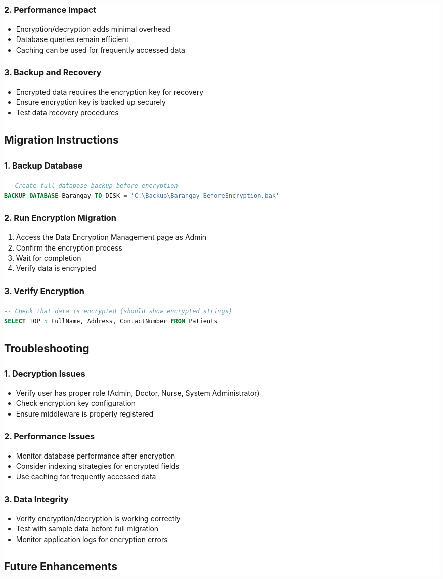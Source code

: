 ### 2. Performance Impact
- Encryption/decryption adds minimal overhead
- Database queries remain efficient
- Caching can be used for frequently accessed data

### 3. Backup and Recovery
- Encrypted data requires the encryption key for recovery
- Ensure encryption key is backed up securely
- Test data recovery procedures

## Migration Instructions

### 1. Backup Database
```sql
-- Create full database backup before encryption
BACKUP DATABASE Barangay TO DISK = 'C:\Backup\Barangay_BeforeEncryption.bak'
```

### 2. Run Encryption Migration
1. Access the Data Encryption Management page as Admin
2. Confirm the encryption process
3. Wait for completion
4. Verify data is encrypted

### 3. Verify Encryption
```sql
-- Check that data is encrypted (should show encrypted strings)
SELECT TOP 5 FullName, Address, ContactNumber FROM Patients
```

## Troubleshooting

### 1. Decryption Issues
- Verify user has proper role (Admin, Doctor, Nurse, System Administrator)
- Check encryption key configuration
- Ensure middleware is properly registered

### 2. Performance Issues
- Monitor database performance after encryption
- Consider indexing strategies for encrypted fields
- Use caching for frequently accessed data

### 3. Data Integrity
- Verify encryption/decryption is working correctly
- Test with sample data before full migration
- Monitor application logs for encryption errors

## Future Enhancements

